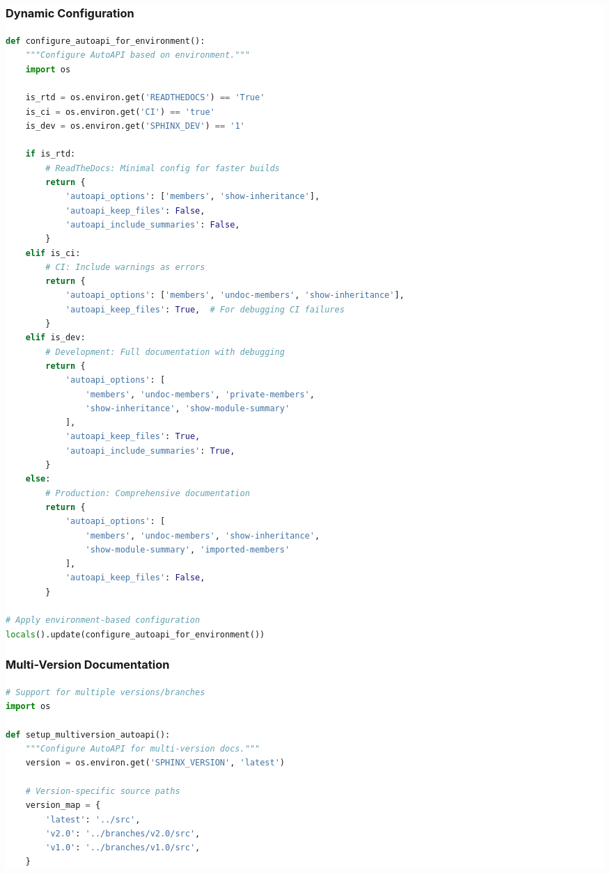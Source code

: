 ### Dynamic Configuration

```python
def configure_autoapi_for_environment():
    """Configure AutoAPI based on environment."""
    import os

    is_rtd = os.environ.get('READTHEDOCS') == 'True'
    is_ci = os.environ.get('CI') == 'true'
    is_dev = os.environ.get('SPHINX_DEV') == '1'

    if is_rtd:
        # ReadTheDocs: Minimal config for faster builds
        return {
            'autoapi_options': ['members', 'show-inheritance'],
            'autoapi_keep_files': False,
            'autoapi_include_summaries': False,
        }
    elif is_ci:
        # CI: Include warnings as errors
        return {
            'autoapi_options': ['members', 'undoc-members', 'show-inheritance'],
            'autoapi_keep_files': True,  # For debugging CI failures
        }
    elif is_dev:
        # Development: Full documentation with debugging
        return {
            'autoapi_options': [
                'members', 'undoc-members', 'private-members',
                'show-inheritance', 'show-module-summary'
            ],
            'autoapi_keep_files': True,
            'autoapi_include_summaries': True,
        }
    else:
        # Production: Comprehensive documentation
        return {
            'autoapi_options': [
                'members', 'undoc-members', 'show-inheritance',
                'show-module-summary', 'imported-members'
            ],
            'autoapi_keep_files': False,
        }

# Apply environment-based configuration
locals().update(configure_autoapi_for_environment())
```

### Multi-Version Documentation

```python
# Support for multiple versions/branches
import os

def setup_multiversion_autoapi():
    """Configure AutoAPI for multi-version docs."""
    version = os.environ.get('SPHINX_VERSION', 'latest')

    # Version-specific source paths
    version_map = {
        'latest': '../src',
        'v2.0': '../branches/v2.0/src',
        'v1.0': '../branches/v1.0/src',
    }
```